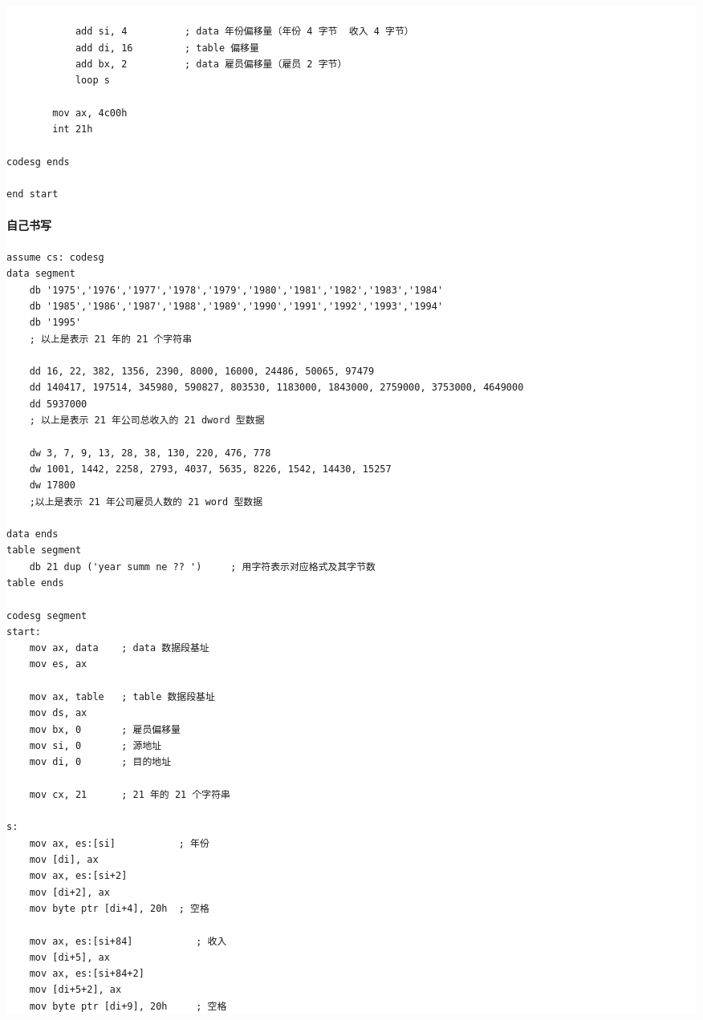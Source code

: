 ```asmatmel
	      			             
	        add si, 4          ; data 年份偏移量（年份 4 字节  收入 4 字节）
	        add di, 16         ; table 偏移量
	        add bx, 2 		   ; data 雇员偏移量（雇员 2 字节）        
	        loop s		

		mov ax, 4c00h 
		int 21h
		
codesg ends

end start
```

#### 自己书写

```asmatmel
assume cs: codesg 
data segment 
    db '1975','1976','1977','1978','1979','1980','1981','1982','1983','1984' 
    db '1985','1986','1987','1988','1989','1990','1991','1992','1993','1994' 
    db '1995' 
    ; 以上是表示 21 年的 21 个字符串 
    
    dd 16, 22, 382, 1356, 2390, 8000, 16000, 24486, 50065, 97479
    dd 140417, 197514, 345980, 590827, 803530, 1183000, 1843000, 2759000, 3753000, 4649000
    dd 5937000 
    ; 以上是表示 21 年公司总收入的 21 dword 型数据
    
    dw 3, 7, 9, 13, 28, 38, 130, 220, 476, 778
    dw 1001, 1442, 2258, 2793, 4037, 5635, 8226, 1542, 14430, 15257 
    dw 17800 
    ;以上是表示 21 年公司雇员人数的 21 word 型数据
    
data ends 
table segment 
    db 21 dup ('year summ ne ?? ')     ; 用字符表示对应格式及其字节数
table ends  

codesg segment 
start:
    mov ax, data    ; data 数据段基址
    mov es, ax

    mov ax, table   ; table 数据段基址
    mov ds, ax
    mov bx, 0       ; 雇员偏移量
    mov si, 0       ; 源地址
    mov di, 0       ; 目的地址

    mov cx, 21      ; 21 年的 21 个字符串 

s:
    mov ax, es:[si]           ; 年份
    mov [di], ax
    mov ax, es:[si+2]
    mov [di+2], ax
    mov byte ptr [di+4], 20h  ; 空格

    mov ax, es:[si+84]           ; 收入
    mov [di+5], ax
    mov ax, es:[si+84+2]
    mov [di+5+2], ax
    mov byte ptr [di+9], 20h     ; 空格 
```